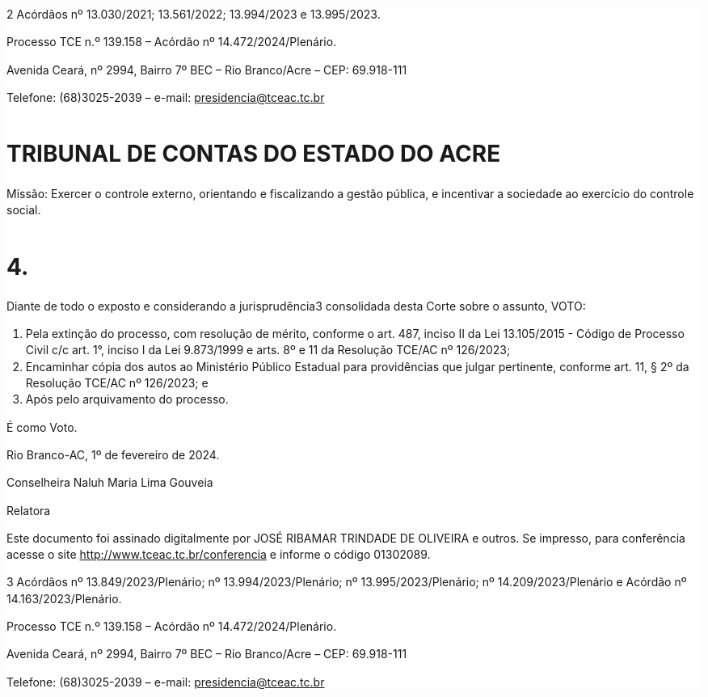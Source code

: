 2 Acórdãos nº 13.030/2021; 13.561/2022; 13.994/2023 e 13.995/2023.

Processo TCE n.º 139.158 – Acórdão nº 14.472/2024/Plenário.

Avenida Ceará, nº 2994, Bairro 7º BEC – Rio Branco/Acre – CEP: 69.918-111

Telefone: (68)3025-2039 – e-mail: presidencia@tceac.tc.br

# TRIBUNAL DE CONTAS DO ESTADO DO ACRE

Missão: Exercer o controle externo, orientando e fiscalizando a gestão pública, e incentivar a sociedade ao exercício do controle social.

# 4.

Diante de todo o exposto e considerando a jurisprudência3 consolidada desta Corte sobre o assunto, VOTO:

1. Pela extinção do processo, com resolução de mérito, conforme o art. 487, inciso II da Lei 13.105/2015 - Código de Processo Civil c/c art. 1°, inciso I da Lei 9.873/1999 e arts. 8º e 11 da Resolução TCE/AC nº 126/2023;
2. Encaminhar cópia dos autos ao Ministério Público Estadual para providências que julgar pertinente, conforme art. 11, § 2º da Resolução TCE/AC nº 126/2023; e
3. Após pelo arquivamento do processo.

É como Voto.

Rio Branco-AC, 1º de fevereiro de 2024.

Conselheira Naluh Maria Lima Gouveia

Relatora

Este documento foi assinado digitalmente por JOSÉ RIBAMAR TRINDADE DE OLIVEIRA e outros. Se impresso, para conferência acesse o site http://www.tceac.tc.br/conferencia e informe o código 01302089.

3 Acórdãos nº 13.849/2023/Plenário; nº 13.994/2023/Plenário; nº 13.995/2023/Plenário; nº 14.209/2023/Plenário e Acórdão nº 14.163/2023/Plenário.

Processo TCE n.º 139.158 – Acórdão nº 14.472/2024/Plenário.

Avenida Ceará, nº 2994, Bairro 7º BEC – Rio Branco/Acre – CEP: 69.918-111

Telefone: (68)3025-2039 – e-mail: presidencia@tceac.tc.br

